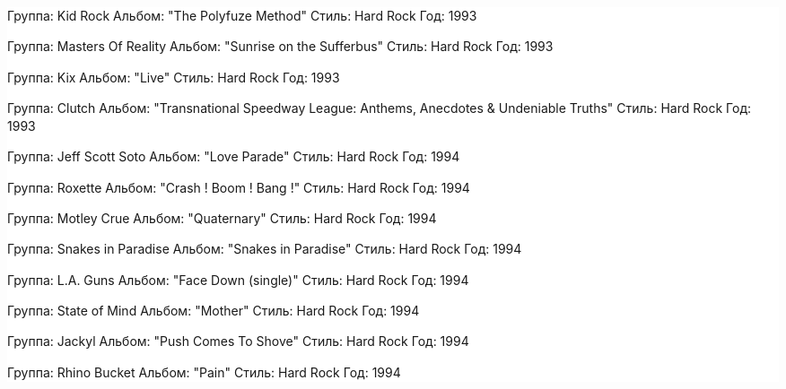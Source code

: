 Группа: Kid Rock
Альбом: "The Polyfuze Method"
Стиль: Hard Rock
Год: 1993

Группа: Masters Of Reality
Альбом: "Sunrise on the Sufferbus"
Стиль: Hard Rock
Год: 1993

Группа: Kix
Альбом: "Live"
Стиль: Hard Rock
Год: 1993

Группа: Clutch
Альбом: "Transnational Speedway League: Anthems, Anecdotes & Undeniable Truths"
Стиль: Hard Rock
Год: 1993

Группа: Jeff Scott Soto
Альбом: "Love Parade"
Стиль: Hard Rock
Год: 1994

Группа: Roxette
Альбом: "Crash ! Boom ! Bang !"
Стиль: Hard Rock
Год: 1994

Группа: Motley Crue
Альбом: "Quaternary"
Стиль: Hard Rock
Год: 1994

Группа: Snakes in Paradise
Альбом: "Snakes in Paradise"
Стиль: Hard Rock
Год: 1994

Группа: L.A. Guns
Альбом: "Face Down (single)"
Стиль: Hard Rock
Год: 1994

Группа: State of Mind
Альбом: "Mother"
Стиль: Hard Rock
Год: 1994

Группа: Jackyl
Альбом: "Push Comes To Shove"
Стиль: Hard Rock
Год: 1994

Группа: Rhino Bucket
Альбом: "Pain"
Стиль: Hard Rock
Год: 1994
